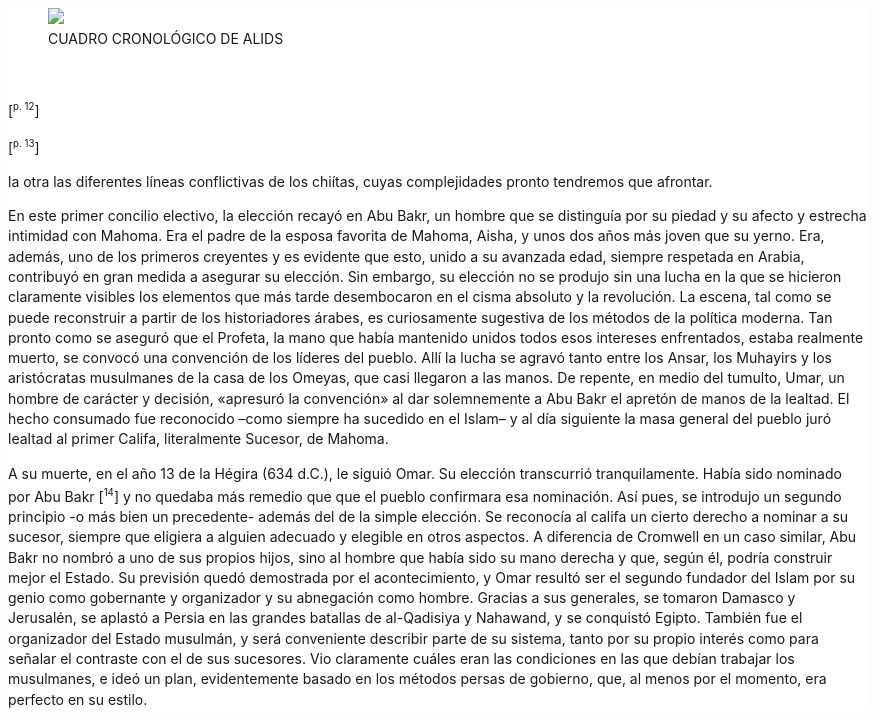 <figure id="Figure_number" class="image urantiapedia image-style-align-center">
<img src="/image/book/Islam/Development_of_Muslim_Theology/01200.jpg">
<figcaption>CUADRO CRONOLÓGICO DE ALIDS</figcaption>
</figure>

<br style="clear:both;"/>


<span id="p12">[<sup><small>p. 12</small></sup>]</span>


<span id="p13">[<sup><small>p. 13</small></sup>]</span>

la otra las diferentes líneas conflictivas de los chiítas, cuyas complejidades pronto tendremos que afrontar.

En este primer concilio electivo, la elección recayó en Abu Bakr, un hombre que se distinguía por su piedad y su afecto y estrecha intimidad con Mahoma. Era el padre de la esposa favorita de Mahoma, Aisha, y unos dos años más joven que su yerno. Era, además, uno de los primeros creyentes y es evidente que esto, unido a su avanzada edad, siempre respetada en Arabia, contribuyó en gran medida a asegurar su elección. Sin embargo, su elección no se produjo sin una lucha en la que se hicieron claramente visibles los elementos que más tarde desembocaron en el cisma absoluto y la revolución. La escena, tal como se puede reconstruir a partir de los historiadores árabes, es curiosamente sugestiva de los métodos de la política moderna. Tan pronto como se aseguró que el Profeta, la mano que había mantenido unidos todos esos intereses enfrentados, estaba realmente muerto, se convocó una convención de los líderes del pueblo. Allí la lucha se agravó tanto entre los Ansar, los Muhayirs y los aristócratas musulmanes de la casa de los Omeyas, que casi llegaron a las manos. De repente, en medio del tumulto, Umar, un hombre de carácter y decisión, «apresuró la convención» al dar solemnemente a Abu Bakr el apretón de manos de la lealtad. El hecho consumado fue reconocido –como siempre ha sucedido en el Islam– y al día siguiente la masa general del pueblo juró lealtad al primer Califa, literalmente Sucesor, de Mahoma.

A su muerte, en el año 13 de la Hégira (634 d.C.), le siguió Omar. Su elección transcurrió tranquilamente. Había sido nominado por Abu Bakr <span id="p14">[<sup><small>14</small></sup>]</span> y no quedaba más remedio que que el pueblo confirmara esa nominación. Así pues, se introdujo un segundo principio -o más bien un precedente- además del de la simple elección. Se reconocía al califa un cierto derecho a nominar a su sucesor, siempre que eligiera a alguien adecuado y elegible en otros aspectos. A diferencia de Cromwell en un caso similar, Abu Bakr no nombró a uno de sus propios hijos, sino al hombre que había sido su mano derecha y que, según él, podría construir mejor el Estado. Su previsión quedó demostrada por el acontecimiento, y Omar resultó ser el segundo fundador del Islam por su genio como gobernante y organizador y su abnegación como hombre. Gracias a sus generales, se tomaron Damasco y Jerusalén, se aplastó a Persia en las grandes batallas de al-Qadisiya y Nahawand, y se conquistó Egipto. También fue el organizador del Estado musulmán, y será conveniente describir parte de su sistema, tanto por su propio interés como para señalar el contraste con el de sus sucesores. Vio claramente cuáles eran las condiciones en las que debían trabajar los musulmanes, e ideó un plan, evidentemente basado en los métodos persas de gobierno, que, al menos por el momento, era perfecto en su estilo.
